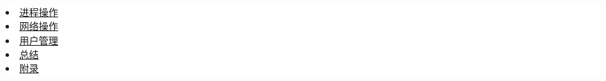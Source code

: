 <li>
<a class="pjax" href="/book/44/zh/chapters/01-chapter7.markdown" title="进程操作" data-book-page-rel-url="zh/chapters/01-chapter7.markdown" data-book-page-id="2889">进程操作</a>
</li>
<li>
<a class="pjax" href="/book/44/zh/chapters/01-chapter8.markdown" title="网络操作" data-book-page-rel-url="zh/chapters/01-chapter8.markdown" data-book-page-id="2890">网络操作</a>
</li>
<li>
<a class="pjax" href="/book/44/zh/chapters/01-chapter9.markdown" title="用户管理" data-book-page-rel-url="zh/chapters/01-chapter9.markdown" data-book-page-id="2891">用户管理</a>
</li>
<li>
<a class="pjax" href="/book/44/zh/chapters/01-chapter10.markdown" title="总结" data-book-page-rel-url="zh/chapters/01-chapter10.markdown" data-book-page-id="2892">总结</a>
</li>
<li>
<a class="pjax" href="/book/44/zh/appendix/02-chapter1.markdown" title="附录" data-book-page-rel-url="zh/appendix/02-chapter1.markdown" data-book-page-id="2893">附录</a>
</li>
</ul>
</div>
</div>
<script src="https://cdn.staticfile.net/jquery/1.12.4/jquery.min.js"></script>
<script type="text/javascript" src="/static/components/uikit-2.27.5/js/uikit.reader.js"></script>
<script type="text/javascript" src="/static/components/social-share/social-share.min.js"></script>
<script>(function(){var bp =document.createElement('script');var curProtocol =window.location.protocol.split(':')[0];if (curProtocol ==='https') {bp.src ='https://zz.bdstatic.com/linksubmit/push.js';}
else {bp.src ='http://push.zhanzhang.baidu.com/push.js';}
var s =document.getElementsByTagName("script")[0];s.parentNode.insertBefore(bp,s);})();</script>
<script async src="https://www.googletagmanager.com/gtag/js?id=UA-38429407-1"></script>
<script>window.dataLayer =window.dataLayer ||[];function gtag(){dataLayer.push(arguments);}
gtag('js',new Date());gtag('config','UA-38429407-1');</script>
<script>var _hmt =_hmt ||[];(function() {var hm =document.createElement("script");hm.src ="https://hm.baidu.com/hm.js?f28e71bd2b5dee3439448dca9f534107";var s =document.getElementsByTagName("script")[0];s.parentNode.insertBefore(hm,s);})();</script>
<script src="https://cdn.staticfile.net/highlight.js/9.12.0/highlight.min.js"></script>
<script src="https://cdn.staticfile.net/jquery.pjax/2.0.1/jquery.pjax.min.js"></script>
<script src="https://cdn.staticfile.net/jquery-cookie/1.4.1/jquery.cookie.min.js"></script>
<script src="https://cdn.staticfile.net/uikit/2.27.5/js/components/lightbox.min.js"></script>
<link rel="dns-prefetch" href="//cdn.mathjax.org" />
<script type="text/x-mathjax-config">
 function initMathJax() {
    var mathId = $("book-content-section")[0];
    MathJax.Hub.Config({
        tex2jax: {skipTags: ['script', 'noscript', 'style', 'textarea', 'pre','code','a']},
        showProcessingMessages: false,
        messageStyle: "none"
    });
    MathJax.Hub.Queue(["Typeset",MathJax.Hub,mathId]);
 };
initMathJax();
</script>
<script src='https://cdn.staticfile.net/mathjax/2.7.4/MathJax.js?config=TeX-AMS-MML_HTMLorMML' async></script>
<style>
	.MathJax_Display{display:inline!important;}
</style>
<script type="text/javascript" src="/static/components/js/reader.js"></script>
<script type="text/javascript">var bookId =44;var bookPageId =2884;var bookPageRelUrl ='zh/chapters/01-chapter2.markdown';</script>
<script async src="https://www.googletagmanager.com/gtag/js?id=UA-38429407-1"></script>
<script>window.dataLayer =window.dataLayer ||[];function gtag(){dataLayer.push(arguments);}